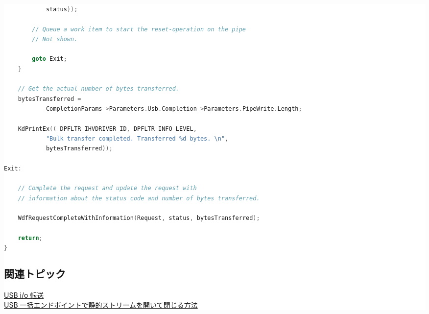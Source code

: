 ```cpp
            status));       

        // Queue a work item to start the reset-operation on the pipe
        // Not shown.

        goto Exit;
    }

    // Get the actual number of bytes transferred.
    bytesTransferred = 
            CompletionParams->Parameters.Usb.Completion->Parameters.PipeWrite.Length;

    KdPrintEx(( DPFLTR_IHVDRIVER_ID, DPFLTR_INFO_LEVEL,
            "Bulk transfer completed. Transferred %d bytes. \n",  
            bytesTransferred));

Exit:

    // Complete the request and update the request with 
    // information about the status code and number of bytes transferred.

    WdfRequestCompleteWithInformation(Request, status, bytesTransferred);

    return;
}
```

## <a name="related-topics"></a>関連トピック
[USB i/o 転送](usb-device-i-o.md)  
[USB 一括エンドポイントで静的ストリームを開いて閉じる方法](how-to-open-streams-in-a-usb-endpoint.md)  



